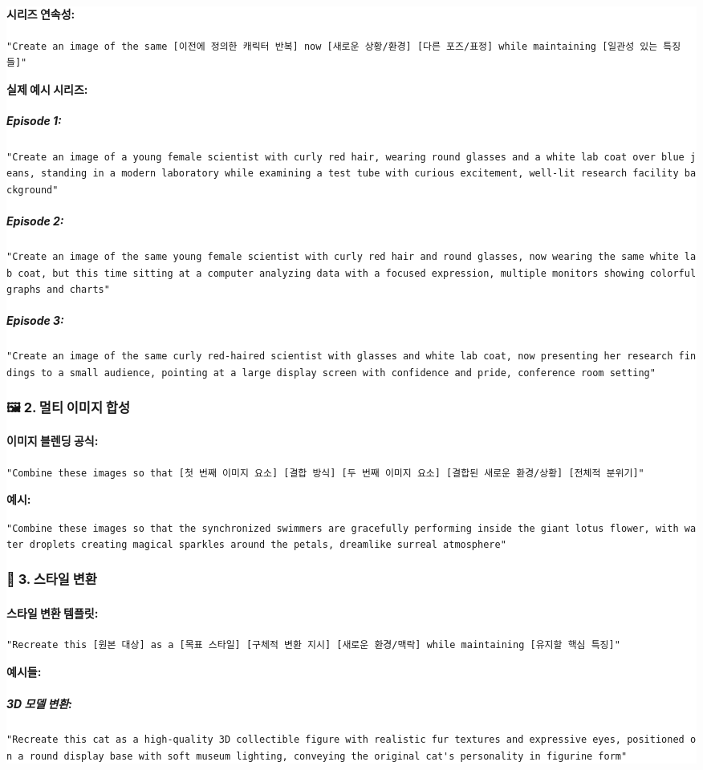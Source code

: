 #### **시리즈 연속성:**
```
"Create an image of the same [이전에 정의한 캐릭터 반복] now [새로운 상황/환경] [다른 포즈/표정] while maintaining [일관성 있는 특징들]"
```

**실제 예시 시리즈:**

##### **Episode 1:**
```
"Create an image of a young female scientist with curly red hair, wearing round glasses and a white lab coat over blue jeans, standing in a modern laboratory while examining a test tube with curious excitement, well-lit research facility background"
```

##### **Episode 2:**
```
"Create an image of the same young female scientist with curly red hair and round glasses, now wearing the same white lab coat, but this time sitting at a computer analyzing data with a focused expression, multiple monitors showing colorful graphs and charts"
```

##### **Episode 3:**
```
"Create an image of the same curly red-haired scientist with glasses and white lab coat, now presenting her research findings to a small audience, pointing at a large display screen with confidence and pride, conference room setting"
```

### 🖼️ **2. 멀티 이미지 합성**

#### **이미지 블렌딩 공식:**
```
"Combine these images so that [첫 번째 이미지 요소] [결합 방식] [두 번째 이미지 요소] [결합된 새로운 환경/상황] [전체적 분위기]"
```

**예시:**
```
"Combine these images so that the synchronized swimmers are gracefully performing inside the giant lotus flower, with water droplets creating magical sparkles around the petals, dreamlike surreal atmosphere"
```

### 🎨 **3. 스타일 변환**

#### **스타일 변환 템플릿:**
```
"Recreate this [원본 대상] as a [목표 스타일] [구체적 변환 지시] [새로운 환경/맥락] while maintaining [유지할 핵심 특징]"
```

**예시들:**

##### **3D 모델 변환:**
```
"Recreate this cat as a high-quality 3D collectible figure with realistic fur textures and expressive eyes, positioned on a round display base with soft museum lighting, conveying the original cat's personality in figurine form"
```
